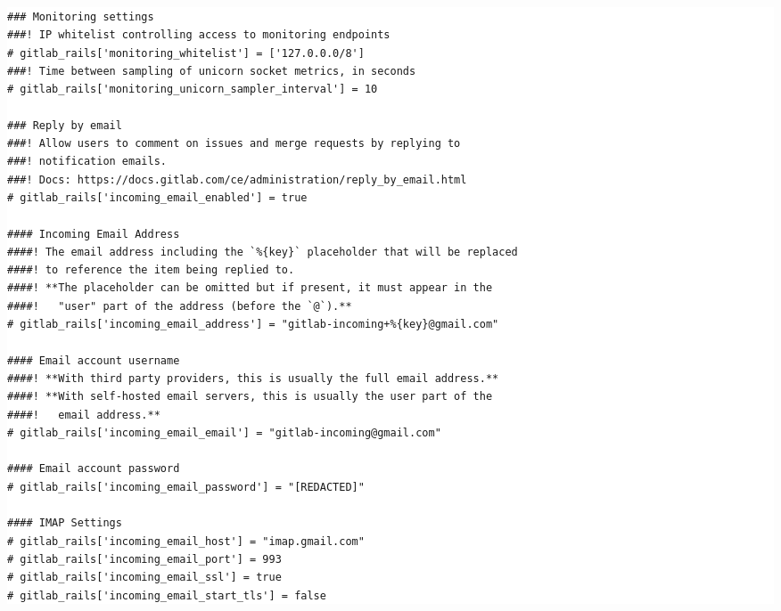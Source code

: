     ### Monitoring settings
    ###! IP whitelist controlling access to monitoring endpoints
    # gitlab_rails['monitoring_whitelist'] = ['127.0.0.0/8']
    ###! Time between sampling of unicorn socket metrics, in seconds
    # gitlab_rails['monitoring_unicorn_sampler_interval'] = 10
    
    ### Reply by email
    ###! Allow users to comment on issues and merge requests by replying to
    ###! notification emails.
    ###! Docs: https://docs.gitlab.com/ce/administration/reply_by_email.html
    # gitlab_rails['incoming_email_enabled'] = true
    
    #### Incoming Email Address
    ####! The email address including the `%{key}` placeholder that will be replaced
    ####! to reference the item being replied to.
    ####! **The placeholder can be omitted but if present, it must appear in the
    ####!   "user" part of the address (before the `@`).**
    # gitlab_rails['incoming_email_address'] = "gitlab-incoming+%{key}@gmail.com"
    
    #### Email account username
    ####! **With third party providers, this is usually the full email address.**
    ####! **With self-hosted email servers, this is usually the user part of the
    ####!   email address.**
    # gitlab_rails['incoming_email_email'] = "gitlab-incoming@gmail.com"
    
    #### Email account password
    # gitlab_rails['incoming_email_password'] = "[REDACTED]"
    
    #### IMAP Settings
    # gitlab_rails['incoming_email_host'] = "imap.gmail.com"
    # gitlab_rails['incoming_email_port'] = 993
    # gitlab_rails['incoming_email_ssl'] = true
    # gitlab_rails['incoming_email_start_tls'] = false
    